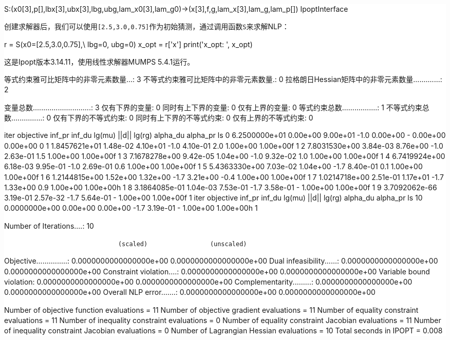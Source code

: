 S:(x0\[3\],p\[\],lbx\[3\],ubx\[3\],lbg,ubg,lam\_x0\[3\],lam\_g0)->(x\[3\],f,g,lam\_x\[3\],lam\_g,lam\_p\[\]) IpoptInterface

创建求解器后，我们可以使用`[2.5,3.0,0.75]`作为初始猜测，通过调用函数`S`来求解NLP：

r \= S(x0\=\[2.5,3.0,0.75\],\\
      lbg\=0, ubg\=0)
x\_opt \= r\['x'\]
print('x\_opt: ', x\_opt)

这是Ipopt版本3.14.11，使用线性求解器MUMPS 5.4.1运行。

等式约束雅可比矩阵中的非零元素数量...:        3
不等式约束雅可比矩阵中的非零元素数量.:        0
拉格朗日Hessian矩阵中的非零元素数量.............:        2

变量总数............................:        3
                     仅有下界的变量:        0
                同时有上下界的变量:        0
                     仅有上界的变量:        0
等式约束总数.................:        1
不等式约束总数...............:        0
        仅有下界的不等式约束:        0
   同时有上下界的不等式约束:        0
        仅有上界的不等式约束:        0

iter    objective    inf\_pr   inf\_du lg(mu)  ||d||  lg(rg) alpha\_du alpha\_pr  ls
   0  6.2500000e+01 0.00e+00 9.00e+01  -1.0 0.00e+00    -  0.00e+00 0.00e+00   0
   1  1.8457621e+01 1.48e-02 4.10e+01  -1.0 4.10e-01   2.0 1.00e+00 1.00e+00f  1
   2  7.8031530e+00 3.84e-03 8.76e+00  -1.0 2.63e-01   1.5 1.00e+00 1.00e+00f  1
   3  7.1678278e+00 9.42e-05 1.04e+00  -1.0 9.32e-02   1.0 1.00e+00 1.00e+00f  1
   4  6.7419924e+00 6.18e-03 9.95e-01  -1.0 2.69e-01   0.6 1.00e+00 1.00e+00f  1
   5  5.4363330e+00 7.03e-02 1.04e+00  -1.7 8.40e-01   0.1 1.00e+00 1.00e+00f  1
   6  1.2144815e+00 1.52e+00 1.32e+00  -1.7 3.21e+00  -0.4 1.00e+00 1.00e+00f  1
   7  1.0214718e+00 2.51e-01 1.17e+01  -1.7 1.33e+00   0.9 1.00e+00 1.00e+00h  1
   8  3.1864085e-01 1.04e-03 7.53e-01  -1.7 3.58e-01    -  1.00e+00 1.00e+00f  1
   9  3.7092062e-66 3.19e-01 2.57e-32  -1.7 5.64e-01    -  1.00e+00 1.00e+00f  1
iter    objective    inf\_pr   inf\_du lg(mu)  ||d||  lg(rg) alpha\_du alpha\_pr  ls
  10  0.0000000e+00 0.00e+00 0.00e+00  -1.7 3.19e-01    -  1.00e+00 1.00e+00h  1

Number of Iterations....: 10

                                   (scaled)                 (unscaled)
Objective...............:   0.0000000000000000e+00    0.0000000000000000e+00
Dual infeasibility......:   0.0000000000000000e+00    0.0000000000000000e+00
Constraint violation....:   0.0000000000000000e+00    0.0000000000000000e+00
Variable bound violation:   0.0000000000000000e+00    0.0000000000000000e+00
Complementarity.........:   0.0000000000000000e+00    0.0000000000000000e+00
Overall NLP error.......:   0.0000000000000000e+00    0.0000000000000000e+00


Number of objective function evaluations             = 11
Number of objective gradient evaluations             = 11
Number of equality constraint evaluations            = 11
Number of inequality constraint evaluations          = 0
Number of equality constraint Jacobian evaluations   = 11
Number of inequality constraint Jacobian evaluations = 0
Number of Lagrangian Hessian evaluations             = 10
Total seconds in IPOPT                               = 0.008
